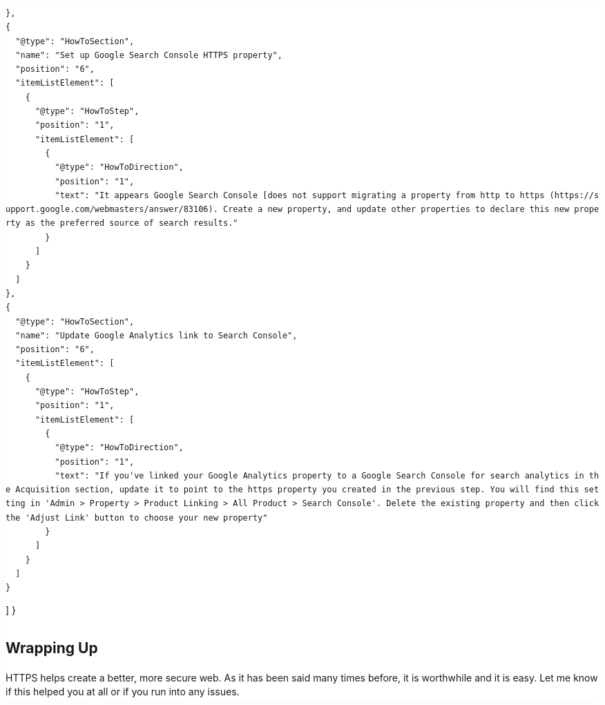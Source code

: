     },
    {
      "@type": "HowToSection",
      "name": "Set up Google Search Console HTTPS property",
      "position": "6",
      "itemListElement": [
        {
          "@type": "HowToStep",
          "position": "1",
          "itemListElement": [
            {
              "@type": "HowToDirection",
              "position": "1",
              "text": "It appears Google Search Console [does not support migrating a property from http to https (https://support.google.com/webmasters/answer/83106). Create a new property, and update other properties to declare this new property as the preferred source of search results."
            }
          ]
        }
      ]
    },
    {
      "@type": "HowToSection",
      "name": "Update Google Analytics link to Search Console",
      "position": "6",
      "itemListElement": [
        {
          "@type": "HowToStep",
          "position": "1",
          "itemListElement": [
            {
              "@type": "HowToDirection",
              "position": "1",
              "text": "If you've linked your Google Analytics property to a Google Search Console for search analytics in the Acquisition section, update it to point to the https property you created in the previous step. You will find this setting in 'Admin > Property > Product Linking > All Product > Search Console'. Delete the existing property and then click the 'Adjust Link' button to choose your new property"
            }
          ]
        }
      ]
    }
  ]
}
</script>

## Wrapping Up

HTTPS helps create a better, more secure web. As it has been said many times
before, it is worthwhile and it is easy. Let me know if this helped you at all
or if you run into any issues.
